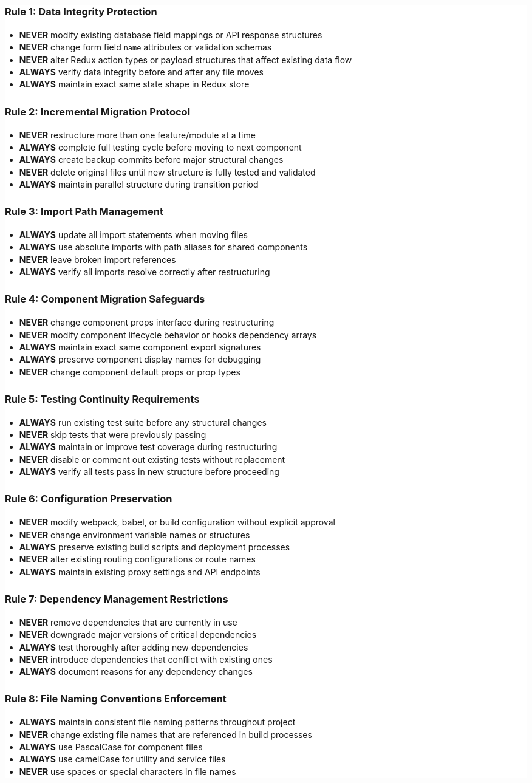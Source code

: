 ### Rule 1: Data Integrity Protection
- **NEVER** modify existing database field mappings or API response structures
- **NEVER** change form field `name` attributes or validation schemas
- **NEVER** alter Redux action types or payload structures that affect existing data flow
- **ALWAYS** verify data integrity before and after any file moves
- **ALWAYS** maintain exact same state shape in Redux store

### Rule 2: Incremental Migration Protocol
- **NEVER** restructure more than one feature/module at a time
- **ALWAYS** complete full testing cycle before moving to next component
- **ALWAYS** create backup commits before major structural changes
- **NEVER** delete original files until new structure is fully tested and validated
- **ALWAYS** maintain parallel structure during transition period

### Rule 3: Import Path Management

- **ALWAYS** update all import statements when moving files
- **ALWAYS** use absolute imports with path aliases for shared components
- **NEVER** leave broken import references
- **ALWAYS** verify all imports resolve correctly after restructuring

### Rule 4: Component Migration Safeguards
- **NEVER** change component props interface during restructuring
- **NEVER** modify component lifecycle behavior or hooks dependency arrays
- **ALWAYS** maintain exact same component export signatures
- **ALWAYS** preserve component display names for debugging
- **NEVER** change component default props or prop types

### Rule 5: Testing Continuity Requirements
- **ALWAYS** run existing test suite before any structural changes
- **NEVER** skip tests that were previously passing
- **ALWAYS** maintain or improve test coverage during restructuring
- **NEVER** disable or comment out existing tests without replacement
- **ALWAYS** verify all tests pass in new structure before proceeding

### Rule 6: Configuration Preservation
- **NEVER** modify webpack, babel, or build configuration without explicit approval
- **NEVER** change environment variable names or structures
- **ALWAYS** preserve existing build scripts and deployment processes
- **NEVER** alter existing routing configurations or route names
- **ALWAYS** maintain existing proxy settings and API endpoints

### Rule 7: Dependency Management Restrictions
- **NEVER** remove dependencies that are currently in use
- **NEVER** downgrade major versions of critical dependencies
- **ALWAYS** test thoroughly after adding new dependencies
- **NEVER** introduce dependencies that conflict with existing ones
- **ALWAYS** document reasons for any dependency changes

### Rule 8: File Naming Conventions Enforcement
- **ALWAYS** maintain consistent file naming patterns throughout project
- **NEVER** change existing file names that are referenced in build processes
- **ALWAYS** use PascalCase for component files
- **ALWAYS** use camelCase for utility and service files
- **NEVER** use spaces or special characters in file names
